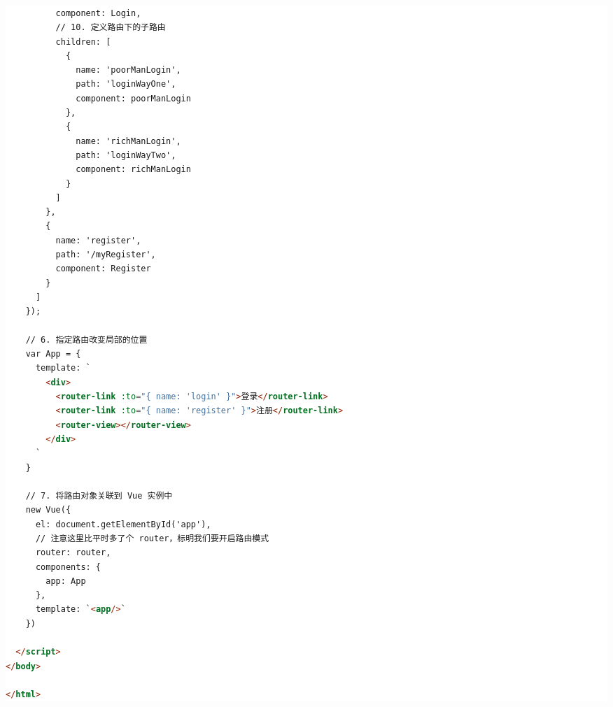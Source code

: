```html
          component: Login,
          // 10. 定义路由下的子路由
          children: [
            {
              name: 'poorManLogin',
              path: 'loginWayOne',
              component: poorManLogin
            }, 
            {
              name: 'richManLogin',
              path: 'loginWayTwo',
              component: richManLogin
            }
          ]
        },
        {
          name: 'register',
          path: '/myRegister',
          component: Register
        }
      ]
    });

    // 6. 指定路由改变局部的位置
    var App = {
      template: `
        <div>
          <router-link :to="{ name: 'login' }">登录</router-link>
          <router-link :to="{ name: 'register' }">注册</router-link>
          <router-view></router-view>
        </div>
      `
    }

    // 7. 将路由对象关联到 Vue 实例中
    new Vue({
      el: document.getElementById('app'),
      // 注意这里比平时多了个 router，标明我们要开启路由模式
      router: router,
      components: {
        app: App
      },
      template: `<app/>`
    })

  </script>
</body>

</html>
```
